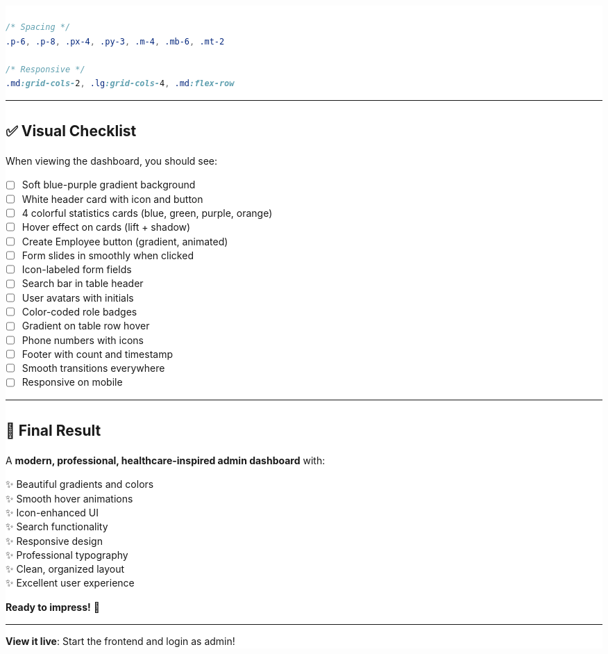 ```css

/* Spacing */
.p-6, .p-8, .px-4, .py-3, .m-4, .mb-6, .mt-2

/* Responsive */
.md:grid-cols-2, .lg:grid-cols-4, .md:flex-row
```

---

## ✅ Visual Checklist

When viewing the dashboard, you should see:

- [ ] Soft blue-purple gradient background
- [ ] White header card with icon and button
- [ ] 4 colorful statistics cards (blue, green, purple, orange)
- [ ] Hover effect on cards (lift + shadow)
- [ ] Create Employee button (gradient, animated)
- [ ] Form slides in smoothly when clicked
- [ ] Icon-labeled form fields
- [ ] Search bar in table header
- [ ] User avatars with initials
- [ ] Color-coded role badges
- [ ] Gradient on table row hover
- [ ] Phone numbers with icons
- [ ] Footer with count and timestamp
- [ ] Smooth transitions everywhere
- [ ] Responsive on mobile

---

## 🚀 Final Result

A **modern, professional, healthcare-inspired admin dashboard** with:

✨ Beautiful gradients and colors  
✨ Smooth hover animations  
✨ Icon-enhanced UI  
✨ Search functionality  
✨ Responsive design  
✨ Professional typography  
✨ Clean, organized layout  
✨ Excellent user experience  

**Ready to impress!** 🎉

---

**View it live**: Start the frontend and login as admin!

